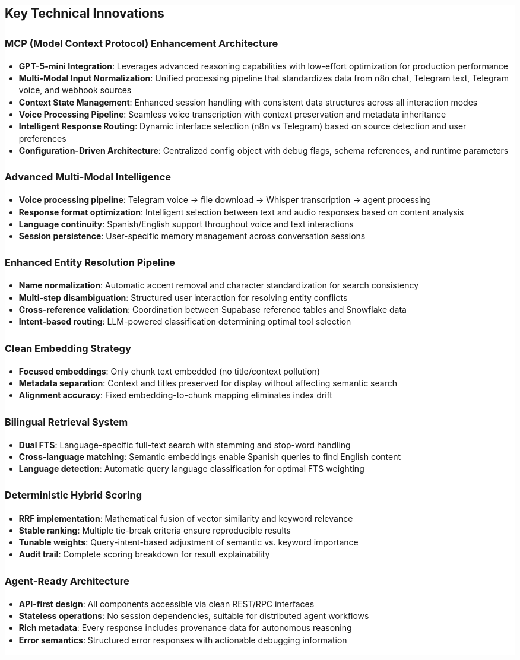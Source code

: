 ## Key Technical Innovations

### MCP (Model Context Protocol) Enhancement Architecture
- **GPT-5-mini Integration**: Leverages advanced reasoning capabilities with low-effort optimization for production performance
- **Multi-Modal Input Normalization**: Unified processing pipeline that standardizes data from n8n chat, Telegram text, Telegram voice, and webhook sources
- **Context State Management**: Enhanced session handling with consistent data structures across all interaction modes
- **Voice Processing Pipeline**: Seamless voice transcription with context preservation and metadata inheritance
- **Intelligent Response Routing**: Dynamic interface selection (n8n vs Telegram) based on source detection and user preferences
- **Configuration-Driven Architecture**: Centralized config object with debug flags, schema references, and runtime parameters

### Advanced Multi-Modal Intelligence
- **Voice processing pipeline**: Telegram voice → file download → Whisper transcription → agent processing
- **Response format optimization**: Intelligent selection between text and audio responses based on content analysis
- **Language continuity**: Spanish/English support throughout voice and text interactions
- **Session persistence**: User-specific memory management across conversation sessions

### Enhanced Entity Resolution Pipeline
- **Name normalization**: Automatic accent removal and character standardization for search consistency
- **Multi-step disambiguation**: Structured user interaction for resolving entity conflicts
- **Cross-reference validation**: Coordination between Supabase reference tables and Snowflake data
- **Intent-based routing**: LLM-powered classification determining optimal tool selection

### Clean Embedding Strategy
- **Focused embeddings**: Only chunk text embedded (no title/context pollution)
- **Metadata separation**: Context and titles preserved for display without affecting semantic search
- **Alignment accuracy**: Fixed embedding-to-chunk mapping eliminates index drift

### Bilingual Retrieval System
- **Dual FTS**: Language-specific full-text search with stemming and stop-word handling
- **Cross-language matching**: Semantic embeddings enable Spanish queries to find English content
- **Language detection**: Automatic query language classification for optimal FTS weighting

### Deterministic Hybrid Scoring
- **RRF implementation**: Mathematical fusion of vector similarity and keyword relevance
- **Stable ranking**: Multiple tie-break criteria ensure reproducible results
- **Tunable weights**: Query-intent-based adjustment of semantic vs. keyword importance
- **Audit trail**: Complete scoring breakdown for result explainability

### Agent-Ready Architecture
- **API-first design**: All components accessible via clean REST/RPC interfaces
- **Stateless operations**: No session dependencies, suitable for distributed agent workflows
- **Rich metadata**: Every response includes provenance data for autonomous reasoning
- **Error semantics**: Structured error responses with actionable debugging information

---